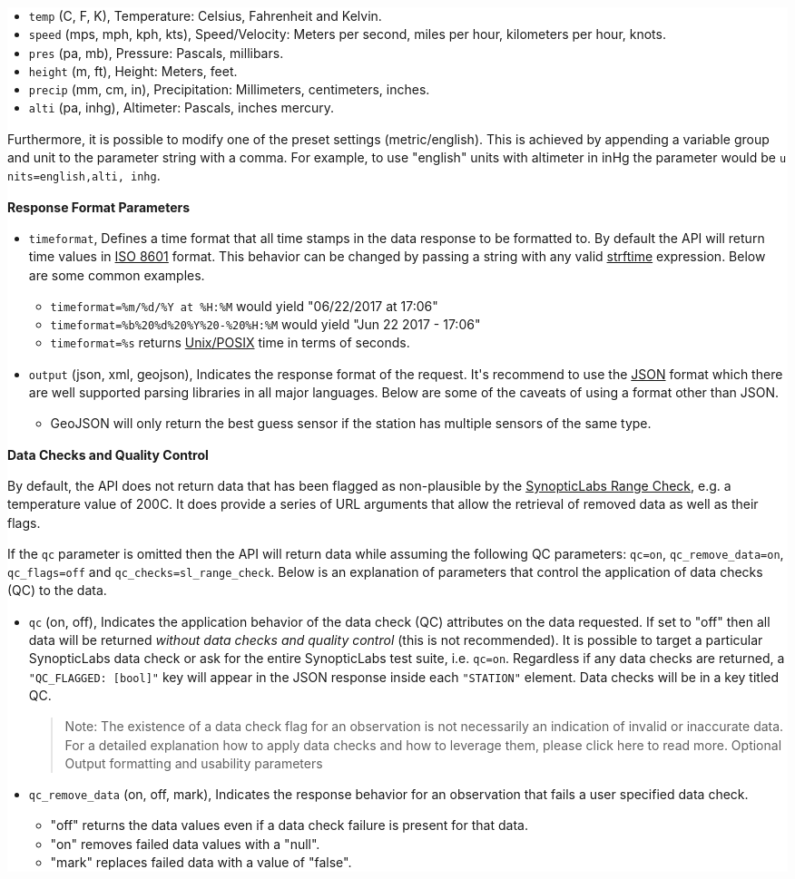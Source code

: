   * `temp` (C, F, K), Temperature: Celsius, Fahrenheit and Kelvin.
  * `speed` (mps, mph, kph, kts), Speed/Velocity: Meters per second, miles per hour, kilometers per hour, knots.
  * `pres` (pa, mb), Pressure: Pascals, millibars.
  * `height` (m, ft), Height: Meters, feet.
  * `precip` (mm, cm, in), Precipitation: Millimeters, centimeters, inches.
  * `alti` (pa, inhg), Altimeter: Pascals, inches mercury.

  Furthermore, it is possible to modify one of the preset settings (metric/english). This is achieved by appending a variable group and unit to the parameter string with a comma. For example, to use "english" units with altimeter in inHg the parameter would be `units=english,alti, inhg`.

**Response Format Parameters**

* `timeformat`, Defines a time format that all time stamps in the data response to be formatted to. By default the API will return time values in [ISO 8601][iso-8601] format. This behavior can be changed by passing a string with any valid [strftime][strftime] expression. Below are some common examples.

  * `timeformat=%m/%d/%Y at %H:%M` would yield "06/22/2017 at 17:06"
  * `timeformat=%b%20%d%20%Y%20-%20%H:%M` would yield "Jun 22 2017 - 17:06"
  * `timeformat=%s` returns [Unix/POSIX][epoch-seconds] time in terms of seconds.

* `output` (json, xml, geojson), Indicates the response format of the request. It's recommend to use the [JSON] format which there are well supported parsing libraries in all major languages. Below are some of the caveats of using a format other than JSON.

  * GeoJSON will only return the best guess sensor if the station has multiple sensors of the same type.

**Data Checks and Quality Control**

By default, the API does not return data that has been flagged as non-plausible by the [SynopticLabs Range Check][sl-range-check], e.g. a temperature value of 200C. It does provide a series of URL arguments that allow the retrieval of removed data as well as their flags.

If the `qc` parameter is omitted then the API will return data while assuming the following QC parameters: `qc=on`, `qc_remove_data=on`, `qc_flags=off` and `qc_checks=sl_range_check`. Below is an explanation of parameters that control the application of data checks (QC) to the data.

* `qc` (on, off), Indicates the application behavior of the data check (QC) attributes on the data requested. If set to "off" then all data will be returned _without data checks and quality control_ (this is not recommended). It is possible to target a particular SynopticLabs data check or ask for the entire SynopticLabs test suite, i.e. `qc=on`. Regardless if any data checks are returned, a `"QC_FLAGGED: [bool]"` key will appear in the JSON response inside each `"STATION"` element. Data checks will be in a key titled QC.

  > Note: The existence of a data check flag for an observation is not necessarily an indication of invalid or inaccurate data. For a detailed explanation how to apply data checks and how to leverage them, please click here to read more. Optional Output formatting and usability parameters

* `qc_remove_data` (on, off, mark), Indicates the response behavior for an observation that fails a user specified data check.

  * "off" returns the data values even if a data check failure is present for that data.
  * "on" removes failed data values with a "null".
  * "mark" replaces failed data with a value of "false".


[station-selectors]: ../station-selectors/
[network-api]: ../networks/
[epoch-seconds]: https://en.wikipedia.org/wiki/Unix_time
[iso-8601]: https://en.wikipedia.org/wiki/ISO_8601
[json]: https://json.org/
[sl-range-check]: https://synopticlabs.org/api/mesonet/reference/qc/#Range_check
[strftime]: https://man7.org/linux/man-pages/man3/strftime.3.html